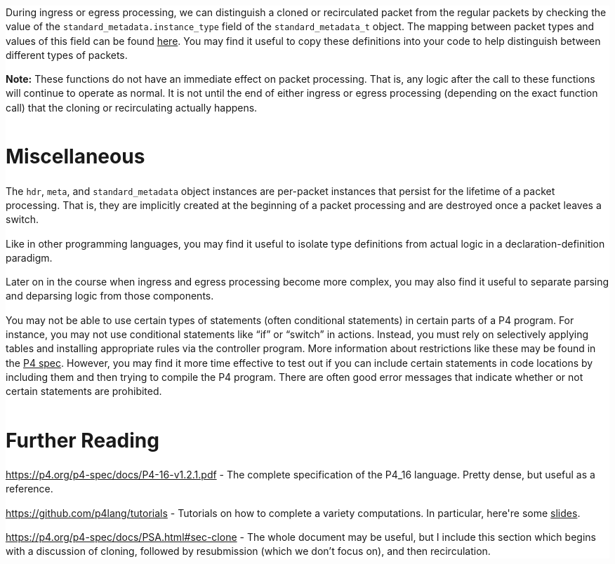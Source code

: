 During ingress or egress processing, we can distinguish a cloned or recirculated packet from the regular packets by checking the value of the `standard_metadata.instance_type` field of the `standard_metadata_t` object. The mapping between packet types and values of this field can be found [here](https://github.com/p4lang/switch/blob/master/p4src/includes/intrinsic.p4#L74). You may find it useful to copy these definitions into your code to help distinguish between different types of packets.

**Note:** These functions do not have an immediate effect on packet processing. That is, any logic after the call to these functions will continue to operate as normal. It is not until the end of either ingress or egress processing (depending on the exact function call) that the cloning or recirculating actually happens.


# Miscellaneous

The `hdr`, `meta`, and `standard_metadata` object instances are per-packet instances that persist for the lifetime of a packet processing. That is, they are implicitly created at the beginning of a packet processing and are destroyed once a packet leaves a switch.

Like in other programming languages, you may find it useful to isolate type definitions from actual logic in a declaration-definition paradigm.

Later on in the course when ingress and egress processing become more complex, you may also find it useful to separate parsing and deparsing logic from those components.

You may not be able to use certain types of statements (often conditional statements) in certain parts of a P4 program. For instance, you may not use conditional statements like “if” or “switch” in actions. Instead, you must rely on selectively applying tables and installing appropriate rules via the controller program. More information about restrictions like these may be found in the [P4 spec](https://p4.org/p4-spec/docs/P4-16-v1.2.1.pdf). However, you may find it more time effective to test out if you can include certain statements in code locations by including them and then trying to compile the P4 program. There are often good error messages that indicate whether or not certain statements are prohibited.

# Further Reading

https://p4.org/p4-spec/docs/P4-16-v1.2.1.pdf - The complete specification of the P4_16 language. Pretty dense, but useful as a reference.

https://github.com/p4lang/tutorials - Tutorials on how to complete a variety computations. In particular, here're some [slides](https://github.com/p4lang/tutorials/blob/master/P4_tutorial.pdf).

https://p4.org/p4-spec/docs/PSA.html#sec-clone - The whole document may be useful, but I include this section which begins with a discussion of cloning, followed by resubmission (which we don’t focus on), and then recirculation.
